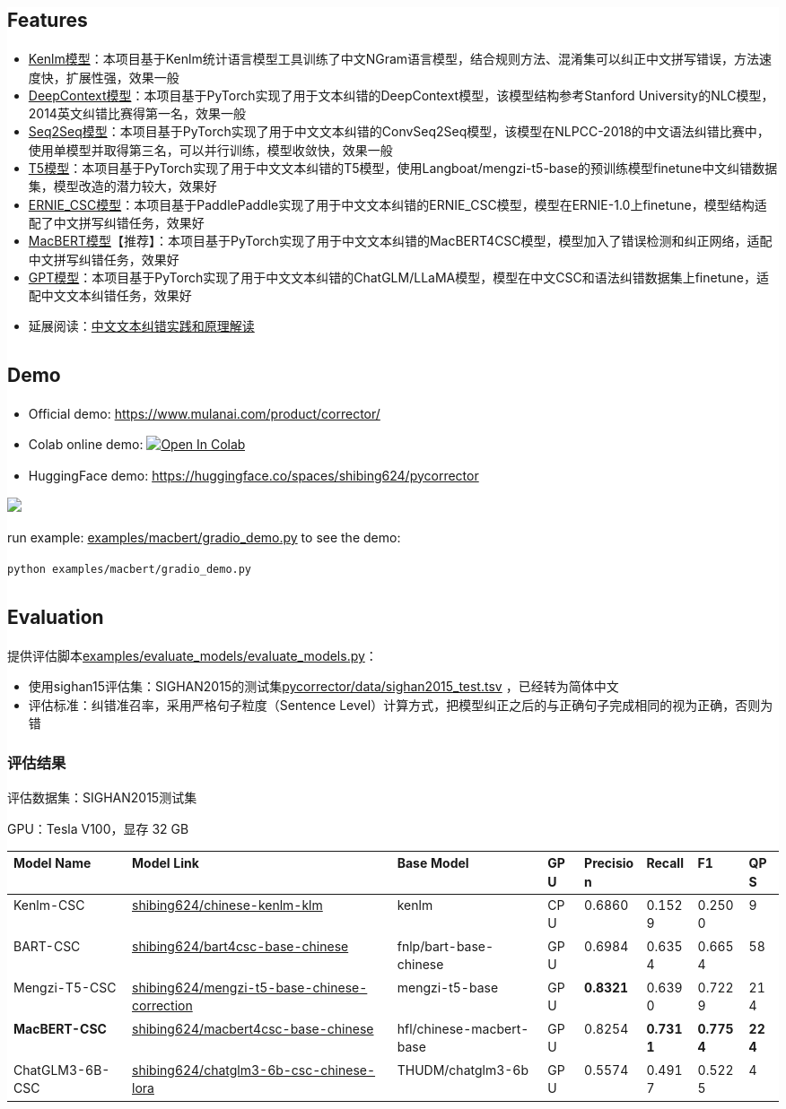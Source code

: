 
## Features

* [Kenlm模型](https://github.com/shibing624/pycorrector/tree/master/examples/kenlm)：本项目基于Kenlm统计语言模型工具训练了中文NGram语言模型，结合规则方法、混淆集可以纠正中文拼写错误，方法速度快，扩展性强，效果一般
* [DeepContext模型](https://github.com/shibing624/pycorrector/tree/master/examples/deepcontext)：本项目基于PyTorch实现了用于文本纠错的DeepContext模型，该模型结构参考Stanford University的NLC模型，2014英文纠错比赛得第一名，效果一般
* [Seq2Seq模型](https://github.com/shibing624/pycorrector/tree/master/examples/seq2seq)：本项目基于PyTorch实现了用于中文文本纠错的ConvSeq2Seq模型，该模型在NLPCC-2018的中文语法纠错比赛中，使用单模型并取得第三名，可以并行训练，模型收敛快，效果一般
* [T5模型](https://github.com/shibing624/pycorrector/tree/master/examples/t5)：本项目基于PyTorch实现了用于中文文本纠错的T5模型，使用Langboat/mengzi-t5-base的预训练模型finetune中文纠错数据集，模型改造的潜力较大，效果好
* [ERNIE_CSC模型](https://github.com/shibing624/pycorrector/tree/master/examples/ernie_csc)：本项目基于PaddlePaddle实现了用于中文文本纠错的ERNIE_CSC模型，模型在ERNIE-1.0上finetune，模型结构适配了中文拼写纠错任务，效果好
* [MacBERT模型](https://github.com/shibing624/pycorrector/tree/master/examples/macbert)【推荐】：本项目基于PyTorch实现了用于中文文本纠错的MacBERT4CSC模型，模型加入了错误检测和纠正网络，适配中文拼写纠错任务，效果好
* [GPT模型](https://github.com/shibing624/pycorrector/tree/master/examples/gpt)：本项目基于PyTorch实现了用于中文文本纠错的ChatGLM/LLaMA模型，模型在中文CSC和语法纠错数据集上finetune，适配中文文本纠错任务，效果好

- 延展阅读：[中文文本纠错实践和原理解读](https://github.com/shibing624/pycorrector/blob/master/docs/correction_solution.md)
## Demo

- Official demo: https://www.mulanai.com/product/corrector/

- Colab online demo: [![Open In Colab](https://colab.research.google.com/assets/colab-badge.svg)](https://colab.research.google.com/drive/1zvSyCdiLK_rglfXcIgc539K_Z7bIMpu0?usp=sharing)

- HuggingFace demo: https://huggingface.co/spaces/shibing624/pycorrector

![](docs/hf.png)

run example: [examples/macbert/gradio_demo.py](https://github.com/shibing624/pycorrector/blob/master/examples/macbert/gradio_demo.py) to see the demo:
```shell
python examples/macbert/gradio_demo.py
```

## Evaluation

提供评估脚本[examples/evaluate_models/evaluate_models.py](https://github.com/shibing624/pycorrector/blob/master/examples/evaluate_models/evaluate_models.py)：

- 使用sighan15评估集：SIGHAN2015的测试集[pycorrector/data/sighan2015_test.tsv](https://github.com/shibing624/pycorrector/blob/master/pycorrector/data/sighan2015_test.tsv)
  ，已经转为简体中文
- 评估标准：纠错准召率，采用严格句子粒度（Sentence Level）计算方式，把模型纠正之后的与正确句子完成相同的视为正确，否则为错

### 评估结果
评估数据集：SIGHAN2015测试集

GPU：Tesla V100，显存 32 GB

| Model Name      | Model Link                                                                                                          | Base Model                | GPU | Precision  | Recall     | F1         | QPS     |
|:----------------|:--------------------------------------------------------------------------------------------------------------------|:--------------------------|:----|:-----------|:-----------|:-----------|:--------|
| Kenlm-CSC       | [shibing624/chinese-kenlm-klm](https://huggingface.co/shibing624/chinese-kenlm-klm)                                 | kenlm                     | CPU | 0.6860     | 0.1529     | 0.2500     | 9       |
| BART-CSC        | [shibing624/bart4csc-base-chinese](https://huggingface.co/shibing624/bart4csc-base-chinese)                         | fnlp/bart-base-chinese    | GPU | 0.6984     | 0.6354     | 0.6654     | 58      |
| Mengzi-T5-CSC   | [shibing624/mengzi-t5-base-chinese-correction](https://huggingface.co/shibing624/mengzi-t5-base-chinese-correction) | mengzi-t5-base            | GPU | **0.8321** | 0.6390     | 0.7229     | 214     |
| **MacBERT-CSC** | [shibing624/macbert4csc-base-chinese](https://huggingface.co/shibing624/macbert4csc-base-chinese)                   | hfl/chinese-macbert-base  | GPU | 0.8254     | **0.7311** | **0.7754** | **224** |
| ChatGLM3-6B-CSC | [shibing624/chatglm3-6b-csc-chinese-lora](https://huggingface.co/shibing624/chatglm3-6b-csc-chinese-lora)           | THUDM/chatglm3-6b         | GPU | 0.5574     | 0.4917     | 0.5225     | 4       |
